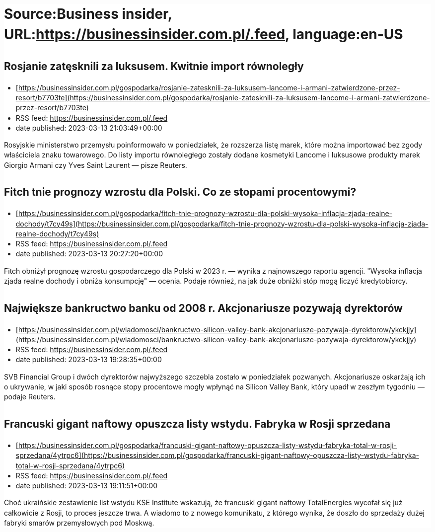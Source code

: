 # Source:Business insider, URL:https://businessinsider.com.pl/.feed, language:en-US

## Rosjanie zatęsknili za luksusem. Kwitnie import równoległy
 - [https://businessinsider.com.pl/gospodarka/rosjanie-zatesknili-za-luksusem-lancome-i-armani-zatwierdzone-przez-resort/b7703te](https://businessinsider.com.pl/gospodarka/rosjanie-zatesknili-za-luksusem-lancome-i-armani-zatwierdzone-przez-resort/b7703te)
 - RSS feed: https://businessinsider.com.pl/.feed
 - date published: 2023-03-13 21:03:49+00:00

Rosyjskie ministerstwo przemysłu poinformowało w poniedziałek, że rozszerza listę marek, które można importować bez zgody właściciela znaku towarowego. Do listy importu równoległego zostały dodane kosmetyki Lancome i luksusowe produkty marek Giorgio Armani czy Yves Saint Laurent — pisze Reuters.

## Fitch tnie prognozy wzrostu dla Polski. Co ze stopami procentowymi?
 - [https://businessinsider.com.pl/gospodarka/fitch-tnie-prognozy-wzrostu-dla-polski-wysoka-inflacja-zjada-realne-dochody/t7cy49s](https://businessinsider.com.pl/gospodarka/fitch-tnie-prognozy-wzrostu-dla-polski-wysoka-inflacja-zjada-realne-dochody/t7cy49s)
 - RSS feed: https://businessinsider.com.pl/.feed
 - date published: 2023-03-13 20:27:20+00:00

Fitch obniżył prognozę wzrostu gospodarczego dla Polski w 2023 r. — wynika z najnowszego raportu agencji. "Wysoka inflacja zjada realne dochody i obniża konsumpcję" — ocenia. Podaje również, na jak duże obniżki stóp mogą liczyć kredytobiorcy.

## Największe bankructwo banku od 2008 r. Akcjonariusze pozywają dyrektorów
 - [https://businessinsider.com.pl/wiadomosci/bankructwo-silicon-valley-bank-akcjonariusze-pozywaja-dyrektorow/ykckjjy](https://businessinsider.com.pl/wiadomosci/bankructwo-silicon-valley-bank-akcjonariusze-pozywaja-dyrektorow/ykckjjy)
 - RSS feed: https://businessinsider.com.pl/.feed
 - date published: 2023-03-13 19:28:35+00:00

SVB Financial Group i dwóch dyrektorów najwyższego szczebla zostało w poniedziałek pozwanych. Akcjonariusze oskarżają ich o ukrywanie, w jaki sposób rosnące stopy procentowe mogły wpłynąć na Silicon Valley Bank, który upadł w zeszłym tygodniu — podaje Reuters.

## Francuski gigant naftowy opuszcza listy wstydu. Fabryka w Rosji sprzedana
 - [https://businessinsider.com.pl/gospodarka/francuski-gigant-naftowy-opuszcza-listy-wstydu-fabryka-total-w-rosji-sprzedana/4ytrpc6](https://businessinsider.com.pl/gospodarka/francuski-gigant-naftowy-opuszcza-listy-wstydu-fabryka-total-w-rosji-sprzedana/4ytrpc6)
 - RSS feed: https://businessinsider.com.pl/.feed
 - date published: 2023-03-13 19:11:51+00:00

Choć ukraińskie zestawienie list wstydu KSE Institute wskazują, że francuski gigant naftowy TotalEnergies wycofał się już całkowicie z Rosji, to proces jeszcze trwa. A wiadomo to z nowego komunikatu, z którego wynika, że doszło do sprzedaży dużej fabryki smarów przemysłowych pod Moskwą.
